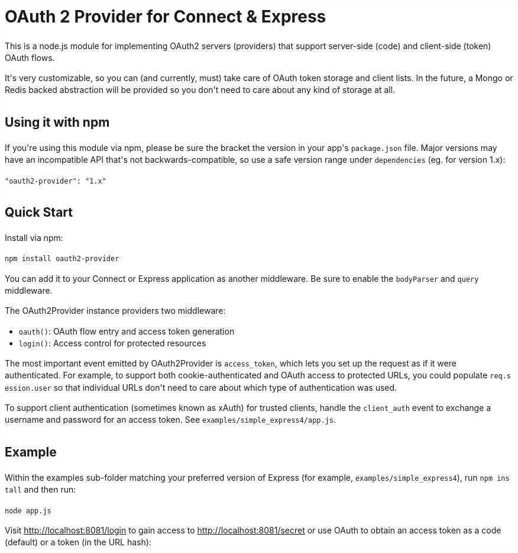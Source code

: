 # OAuth 2 Provider for Connect & Express

This is a node.js module for implementing OAuth2 servers (providers)
that support server-side (code) and client-side (token) OAuth flows.

It's very customizable, so you can (and currently, must) take care of
OAuth token storage and client lists. In the future, a Mongo or Redis
backed abstraction will be provided so you don't need to care about
any kind of storage at all.

## Using it with npm

If you're using this module via npm, please be sure the bracket the
version in your app's `package.json` file. Major versions may have an
incompatible API that's not backwards-compatible, so use a safe version
range under `dependencies` (eg. for version 1.x):

    "oauth2-provider": "1.x"

## Quick Start

Install via npm:

    npm install oauth2-provider

You can add it to your Connect or Express application as another middleware.
Be sure to enable the `bodyParser` and `query` middleware.

The OAuth2Provider instance providers two middleware:

* `oauth()`: OAuth flow entry and access token generation
* `login()`: Access control for protected resources

The most important event emitted by OAuth2Provider is `access_token`, which
lets you set up the request as if it were authenticated. For example, to
support both cookie-authenticated and OAuth access to protected URLs, you
could populate `req.session.user` so that individual URLs don't need to
care about which type of authentication was used.

To support client authentication (sometimes known as xAuth) for trusted
clients, handle the `client_auth` event to exchange a username and password
for an access token. See `examples/simple_express4/app.js`.

## Example

Within the examples sub-folder matching your preferred version of Express (for example, `examples/simple_express4`), run `npm install` and then run:

    node app.js

Visit <http://localhost:8081/login> to gain access to
<http://localhost:8081/secret> or use OAuth to obtain an access token as a code (default) or a token (in the URL hash):
